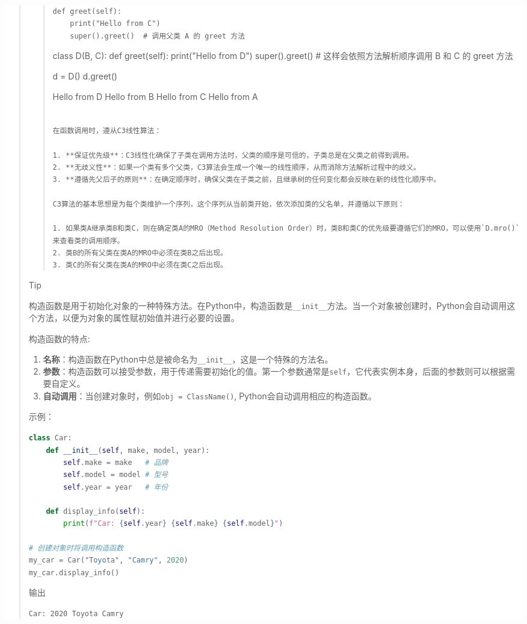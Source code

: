 > >     def greet(self):
> >         print("Hello from C")
> >         super().greet()  # 调用父类 A 的 greet 方法
> > 
> > class D(B, C):
> >     def greet(self):
> >         print("Hello from D")
> >         super().greet()  # 这样会依照方法解析顺序调用 B 和 C 的 greet 方法
> > 
> > d = D()
> > d.greet()
> > ```
> >
> > ```
> > Hello from D
> > Hello from B
> > Hello from C
> > Hello from A
> > ```
> >
> > 在函数调用时，遵从C3线性算法：
> >
> > 1. **保证优先级**：C3线性化确保了子类在调用方法时，父类的顺序是可信的，子类总是在父类之前得到调用。
> > 2. **无歧义性**：如果一个类有多个父类，C3算法会生成一个唯一的线性顺序，从而消除方法解析过程中的歧义。
> > 3. **遵循先父后子的原则**：在确定顺序时，确保父类在子类之前，且继承树的任何变化都会反映在新的线性化顺序中。
> >
> > C3算法的基本思想是为每个类维护一个序列，这个序列从当前类开始，依次添加类的父名单，并遵循以下原则：
> >
> > 1. 如果类A继承类B和类C，则在确定类A的MRO（Method Resolution Order）时，类B和类C的优先级要遵循它们的MRO，可以使用`D.mro()`来查看类的调用顺序。
> > 2. 类B的所有父类在类A的MRO中必须在类B之后出现。
> > 3. 类C的所有父类在类A的MRO中必须在类C之后出现。
>
> > [!TIP]
> >
> > 构造函数是用于初始化对象的一种特殊方法。在Python中，构造函数是`__init__`方法。当一个对象被创建时，Python会自动调用这个方法，以便为对象的属性赋初始值并进行必要的设置。
> >
> > 构造函数的特点:
> >
> > 1. **名称**：构造函数在Python中总是被命名为`__init__`，这是一个特殊的方法名。
> > 2. **参数**：构造函数可以接受参数，用于传递需要初始化的值。第一个参数通常是`self`，它代表实例本身，后面的参数则可以根据需要自定义。
> > 3. **自动调用**：当创建对象时，例如`obj = ClassName()`, Python会自动调用相应的构造函数。
> >
> > 示例：
> >
> > ```python
> > class Car:
> >     def __init__(self, make, model, year):
> >         self.make = make   # 品牌
> >         self.model = model # 型号
> >         self.year = year   # 年份
> > 
> >     def display_info(self):
> >         print(f"Car: {self.year} {self.make} {self.model}")
> > 
> > # 创建对象时将调用构造函数
> > my_car = Car("Toyota", "Camry", 2020)
> > my_car.display_info()
> > ```
> >
> > 输出
> >
> > ```
> > Car: 2020 Toyota Camry
> > ```